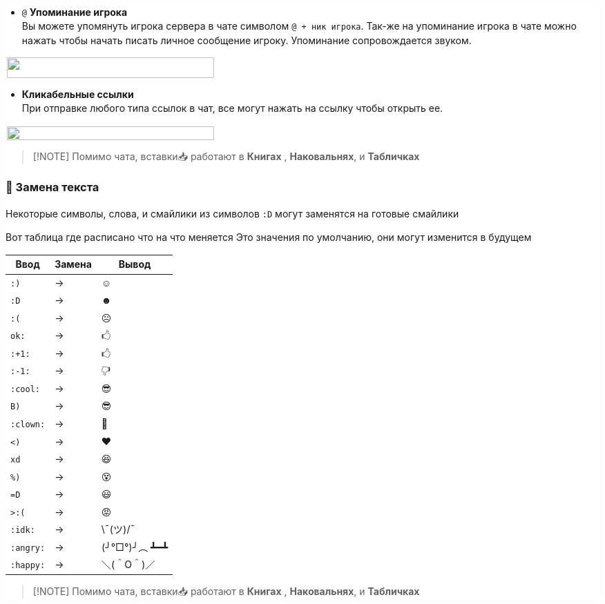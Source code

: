 
- `@` **Упоминание игрока** <br />
Вы можете упомянуть игрока сервера в чате символом `@ + ник игрока`.
Так-же на упоминание игрока в чате можно нажать чтобы начать писать личное сообщение игроку.
Упоминание сопровождается звуком.<br/>
<img src="/WIKI/FlectonePulse/demo_img_22.png" style="display: inline; margin: 0 2px; vertical-align: middle;  width: 300px; height: 30px;" />




- **Кликабельные ссылки** <br />
При отправке любого типа ссылок в чат, все могут нажать на ссылку чтобы открыть ее.<br/>
<img src="/WIKI/FlectonePulse/demo_img_23.png" style="display: inline; margin: 0 2px; vertical-align: middle;  width: 300px; height: 20px;" />


> [!NOTE]  Помимо чата, вставки📥 работают в 
**Книгах** , **Наковальнях**, и **Табличках**

### 🔀 Замена текста
Некоторые символы, слова, и смайлики из символов `:D` могут заменятся на готовые смайлики

Вот таблица где расписано что на что меняется
Это значения по умолчанию, они могут изменится в будущем

| Ввод | Замена | Вывод |
| --- | --- | --- |
| `:)` |-> |☺ |
| `:D` |-> |☻|
| `:(`|-> |☹|
| `ok:`|-> | 🖒|
| `:+1:`|-> |🖒 |
| `:-1:`|-> | 🖓|
| `:cool:`|-> | 😎|
| `B)`|-> |😎 |
| `:clown:`|-> |🤡 |
| `<)`|-> | ❤|
| `xd`|-> |😆 |
| `%)`|-> | 😵|
| `=D`|-> |😃 |
| `>:(`|-> |😡 |
| `:idk:`|-> |\¯\(ツ)/¯ |
| `:angry:`|-> |(╯°□°)╯︵ ┻━┻ |
| `:happy:` |-> |＼(＾O＾)／ |
> [!NOTE]  Помимо чата, вставки📥 работают в 
**Книгах** , **Наковальнях**, и **Табличках**
